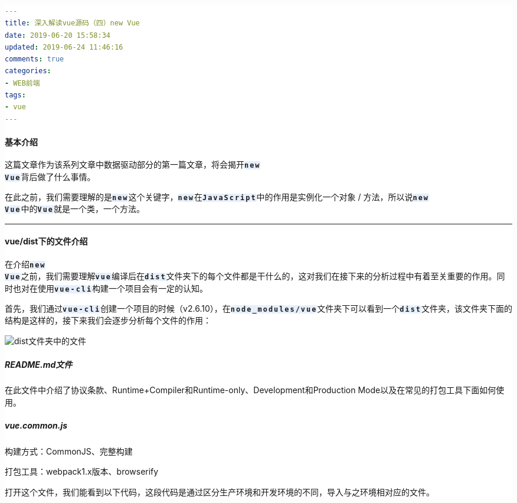 ```yaml
---
title: 深入解读vue源码（四）new Vue
date: 2019-06-20 15:58:34
updated: 2019-06-24 11:46:16
comments: true
categories:
- WEB前端
tags:
- vue
---
```


#### 基本介绍

这篇文章作为该系列文章中数据驱动部分的第一篇文章，将会揭开<code style="letter-spacing: 2px;font-weight:700;background-color:#e6effb;border-radius:3px;">new Vue</code>背后做了什么事情。

在此之前，我们需要理解的是<code style="letter-spacing: 2px;font-weight:700;background-color:#e6effb;border-radius:3px;">new</code>这个关键字，<code style="letter-spacing: 2px;font-weight:700;background-color:#e6effb;border-radius:3px;">new</code>在<code style="letter-spacing: 2px;font-weight:700;background-color:#e6effb;border-radius:3px;">JavaScript</code>中的作用是实例化一个对象 / 方法，所以说<code style="letter-spacing: 2px;font-weight:700;background-color:#e6effb;border-radius:3px;">new Vue</code>中的<code style="letter-spacing: 2px;font-weight:700;background-color:#e6effb;border-radius:3px;">Vue</code>就是一个类，一个方法。

------

#### vue/dist下的文件介绍

在介绍<code style="letter-spacing: 2px;font-weight:700;background-color:#e6effb;border-radius:3px;">new Vue</code>之前，我们需要理解<code style="letter-spacing: 2px;font-weight:700;background-color:#e6effb;border-radius:3px;">vue</code>编译后在<code style="letter-spacing: 2px;font-weight:700;background-color:#e6effb;border-radius:3px;">dist</code>文件夹下的每个文件都是干什么的，这对我们在接下来的分析过程中有着至关重要的作用。同时也对在使用<code style="letter-spacing: 2px;font-weight:700;background-color:#e6effb;border-radius:3px;">vue-cli</code>构建一个项目会有一定的认知。

首先，我们通过<code style="letter-spacing: 2px;font-weight:700;background-color:#e6effb;border-radius:3px;">vue-cli</code>创建一个项目的时候（v2.6.10），在<code style="letter-spacing: 2px;font-weight:700;background-color:#e6effb;border-radius:3px;">node_modules/vue</code>文件夹下可以看到一个<code style="letter-spacing: 2px;font-weight:700;background-color:#e6effb;border-radius:3px;">dist</code>文件夹，该文件夹下面的结构是这样的，接下来我们会逐步分析每个文件的作用：

![dist文件夹中的文件](/blog/images/深入解读vue源码（四）newVue/cli-dist.jpg)

##### README.md文件

在此文件中介绍了协议条款、Runtime+Compiler和Runtime-only、Development和Production Mode以及在常见的打包工具下面如何使用。

##### vue.common.js

构建方式：CommonJS、完整构建

打包工具：webpack1.x版本、browserify

打开这个文件，我们能看到以下代码，这段代码是通过区分生产环境和开发环境的不同，导入与之环境相对应的文件。
